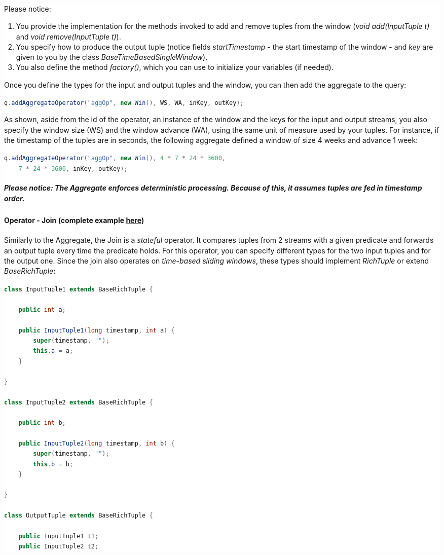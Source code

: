 Please notice:

1. You provide the implementation for the methods invoked to add and remove tuples from the window (_void add(InputTuple t)_ and _void remove(InputTuple t)_).
2. You specify how to produce the output tuple (notice fields _startTimestamp_ - the start timestamp of the window - and _key_ are given to you by the class _BaseTimeBasedSingleWindow_).
3. You also define the method _factory()_, which you can use to initialize your variables (if needed).

Once you define the types for the input and output tuples and the window, you can then add the aggregate to the query:


```java
q.addAggregateOperator("aggOp", new Win(), WS, WA, inKey, outKey);
```

As shown, aside from the id of the operator, an instance of the window and the keys for the input and output streams, you also specify the window size (WS) and the window advance (WA), using the same unit of measure used by your tuples. For instance, if the timestamp of the tuples are in seconds, the following aggregate defined a window of size 4 weeks and advance 1 week:

```java
q.addAggregateOperator("aggOp", new Win(), 4 * 7 * 24 * 3600,
	7 * 24 * 3600, inKey, outKey);	
```

##### **Please notice:** The Aggregate enforces deterministic processing. Because of this, it assumes **tuples are fed in timestamp order**.

#### Operator - Join (complete example [here](https://github.com/vincenzo-gulisano/Liebre/blob/master/src/main/java/example/TextJoin.java))

Similarly to the Aggregate, the Join is a _stateful_ operator. It compares tuples from 2 streams with a given predicate and forwards an output tuple every time the predicate holds. For this operator, you can specify different types for the two input tuples and for the output one. Since the join also operates on _time-based sliding windows_, these types should implement _RichTuple_ or extend _BaseRichTuple_:

```java
class InputTuple1 extends BaseRichTuple {

	public int a;

	public InputTuple1(long timestamp, int a) {
		super(timestamp, "");
		this.a = a;
	}

}

class InputTuple2 extends BaseRichTuple {

	public int b;

	public InputTuple2(long timestamp, int b) {
		super(timestamp, "");
		this.b = b;
	}

}

class OutputTuple extends BaseRichTuple {

	public InputTuple1 t1;
	public InputTuple2 t2;
```
